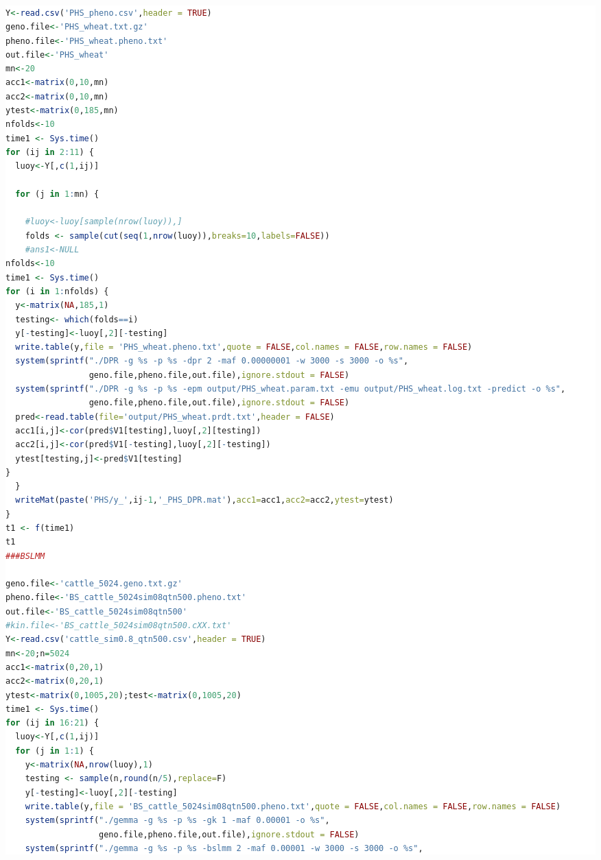 ```r
Y<-read.csv('PHS_pheno.csv',header = TRUE)
geno.file<-'PHS_wheat.txt.gz'
pheno.file<-'PHS_wheat.pheno.txt'
out.file<-'PHS_wheat'
mn<-20
acc1<-matrix(0,10,mn)
acc2<-matrix(0,10,mn)
ytest<-matrix(0,185,mn)
nfolds<-10
time1 <- Sys.time()
for (ij in 2:11) {
  luoy<-Y[,c(1,ij)]

  for (j in 1:mn) {

    #luoy<-luoy[sample(nrow(luoy)),]
    folds <- sample(cut(seq(1,nrow(luoy)),breaks=10,labels=FALSE))
    #ans1<-NULL
nfolds<-10
time1 <- Sys.time()
for (i in 1:nfolds) {
  y<-matrix(NA,185,1)
  testing<- which(folds==i)
  y[-testing]<-luoy[,2][-testing]
  write.table(y,file = 'PHS_wheat.pheno.txt',quote = FALSE,col.names = FALSE,row.names = FALSE)
  system(sprintf("./DPR -g %s -p %s -dpr 2 -maf 0.00000001 -w 3000 -s 3000 -o %s",
                 geno.file,pheno.file,out.file),ignore.stdout = FALSE)
  system(sprintf("./DPR -g %s -p %s -epm output/PHS_wheat.param.txt -emu output/PHS_wheat.log.txt -predict -o %s",
                 geno.file,pheno.file,out.file),ignore.stdout = FALSE)
  pred<-read.table(file='output/PHS_wheat.prdt.txt',header = FALSE)
  acc1[i,j]<-cor(pred$V1[testing],luoy[,2][testing])
  acc2[i,j]<-cor(pred$V1[-testing],luoy[,2][-testing])
  ytest[testing,j]<-pred$V1[testing]
}
  }
  writeMat(paste('PHS/y_',ij-1,'_PHS_DPR.mat'),acc1=acc1,acc2=acc2,ytest=ytest)
}
t1 <- f(time1)
t1
###BSLMM

geno.file<-'cattle_5024.geno.txt.gz'
pheno.file<-'BS_cattle_5024sim08qtn500.pheno.txt'
out.file<-'BS_cattle_5024sim08qtn500'
#kin.file<-'BS_cattle_5024sim08qtn500.cXX.txt'
Y<-read.csv('cattle_sim0.8_qtn500.csv',header = TRUE)
mn<-20;n=5024
acc1<-matrix(0,20,1)
acc2<-matrix(0,20,1)
ytest<-matrix(0,1005,20);test<-matrix(0,1005,20)
time1 <- Sys.time()
for (ij in 16:21) {
  luoy<-Y[,c(1,ij)]
  for (j in 1:1) {
    y<-matrix(NA,nrow(luoy),1)
    testing <- sample(n,round(n/5),replace=F)
    y[-testing]<-luoy[,2][-testing]
    write.table(y,file = 'BS_cattle_5024sim08qtn500.pheno.txt',quote = FALSE,col.names = FALSE,row.names = FALSE)
    system(sprintf("./gemma -g %s -p %s -gk 1 -maf 0.00001 -o %s",
                   geno.file,pheno.file,out.file),ignore.stdout = FALSE)
    system(sprintf("./gemma -g %s -p %s -bslmm 2 -maf 0.00001 -w 3000 -s 3000 -o %s",
```